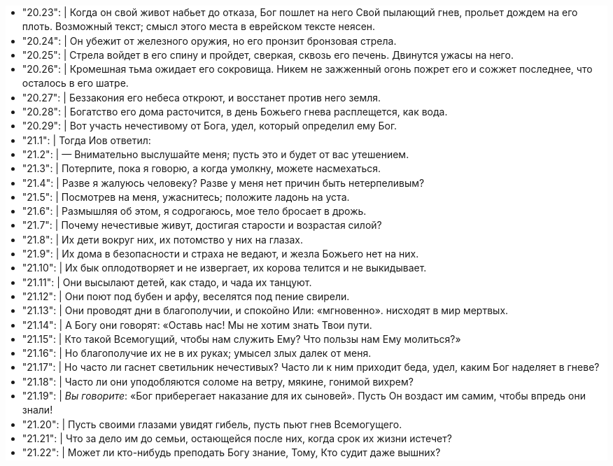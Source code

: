   - "20.23": |
      Когда он свой живот набьет до отказа,  Бог пошлет на него Свой пылающий гнев,  прольет дождем на его плоть.<span class="notespan"><span class="marginnote note" label="note-51"> Возможный текст; смысл этого места в еврейском тексте неясен.        </span></span>
  - "20.24": |
      Он убежит от железного оружия,  но его пронзит бронзовая стрела.
  - "20.25": |
      Стрела войдет в его спину  и пройдет, сверкая, сквозь его печень.  Двинутся ужасы на него.
  - "20.26": |
      Кромешная тьма ожидает его сокровища.  Никем не зажженный огонь пожрет его  и сожжет последнее, что осталось в его шатре.
  - "20.27": |
      Беззакония его небеса откроют,  и восстанет против него земля.
  - "20.28": |
      Богатство его дома расточится,  в день Божьего гнева расплещется, как вода.
  - "20.29": |
      Вот участь нечестивому от Бога,  удел, который определил ему Бог.  
  - "21.1": |
      Тогда Иов ответил:  
  - "21.2": |
      — Внимательно выслушайте меня;  пусть это и будет от вас утешением.
  - "21.3": |
      Потерпите, пока я говорю,  а когда умолкну, можете насмехаться.
  - "21.4": |
      Разве я жалуюсь человеку?  Разве у меня нет причин быть нетерпеливым?
  - "21.5": |
      Посмотрев на меня, ужаснитесь;  положите ладонь на уста.
  - "21.6": |
      Размышляя об этом, я содрогаюсь,  мое тело бросает в дрожь.
  - "21.7": |
      Почему нечестивые живут,  достигая старости и возрастая силой?
  - "21.8": |
      Их дети вокруг них,  их потомство у них на глазах.
  - "21.9": |
      Их дома в безопасности и страха не ведают,  и жезла Божьего нет на них.
  - "21.10": |
      Их бык оплодотворяет и не извергает,  их корова телится и не выкидывает.
  - "21.11": |
      Они высылают детей, как стадо,  и чада их танцуют.
  - "21.12": |
      Они поют под бубен и арфу,  веселятся под пение свирели.
  - "21.13": |
      Они проводят дни в благополучии,  и спокойно<span class="notespan"><span class="marginnote note" label="note-52"> Или: «мгновенно».</span></span> нисходят в мир мертвых.
  - "21.14": |
      А Богу они говорят: «Оставь нас!  Мы не хотим знать Твои пути.
  - "21.15": |
      Кто такой Всемогущий, чтобы нам служить Ему?  Что пользы нам Ему молиться?»
  - "21.16": |
      Но благополучие их не в их руках;  умысел злых далек от меня.
  - "21.17": |
      Но часто ли гаснет светильник нечестивых?  Часто ли к ним приходит беда,  удел, каким Бог наделяет в гневе?
  - "21.18": |
      Часто ли они уподобляются соломе на ветру,  мякине, гонимой вихрем?
  - "21.19": |
      <em>Вы говорите</em>: «Бог приберегает наказание  для их сыновей».  Пусть Он воздаст им самим,  чтобы впредь они знали!
  - "21.20": |
      Пусть своими глазами увидят гибель,  пусть пьют гнев Всемогущего.
  - "21.21": |
      Что за дело им до семьи,  остающейся после них,  когда срок их жизни истечет?
  - "21.22": |
      Может ли кто-нибудь преподать Богу знание,  Тому, Кто судит даже вышних?